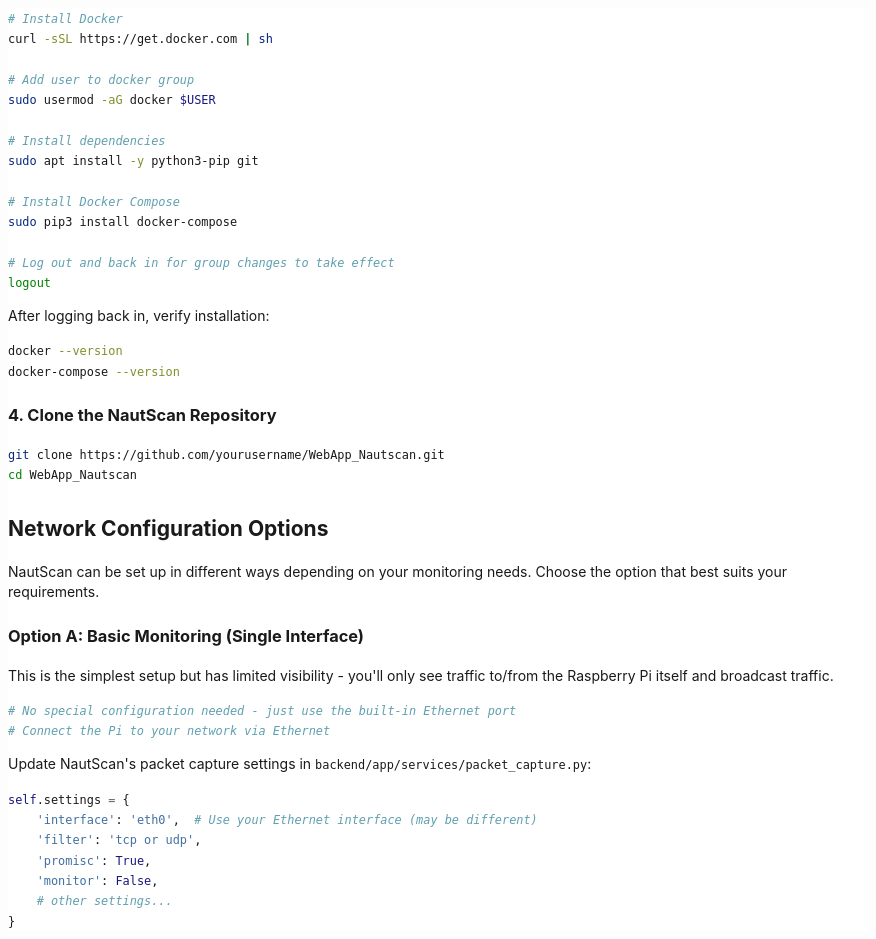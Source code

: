 ```bash
# Install Docker
curl -sSL https://get.docker.com | sh

# Add user to docker group
sudo usermod -aG docker $USER

# Install dependencies
sudo apt install -y python3-pip git

# Install Docker Compose
sudo pip3 install docker-compose

# Log out and back in for group changes to take effect
logout
```

After logging back in, verify installation:

```bash
docker --version
docker-compose --version
```

### 4. Clone the NautScan Repository

```bash
git clone https://github.com/yourusername/WebApp_Nautscan.git
cd WebApp_Nautscan
```

## Network Configuration Options

NautScan can be set up in different ways depending on your monitoring needs. Choose the option that best suits your requirements.

### Option A: Basic Monitoring (Single Interface)

This is the simplest setup but has limited visibility - you'll only see traffic to/from the Raspberry Pi itself and broadcast traffic.

```bash
# No special configuration needed - just use the built-in Ethernet port
# Connect the Pi to your network via Ethernet
```

Update NautScan's packet capture settings in `backend/app/services/packet_capture.py`:

```python
self.settings = {
    'interface': 'eth0',  # Use your Ethernet interface (may be different)
    'filter': 'tcp or udp',
    'promisc': True,
    'monitor': False,
    # other settings...
}
```

